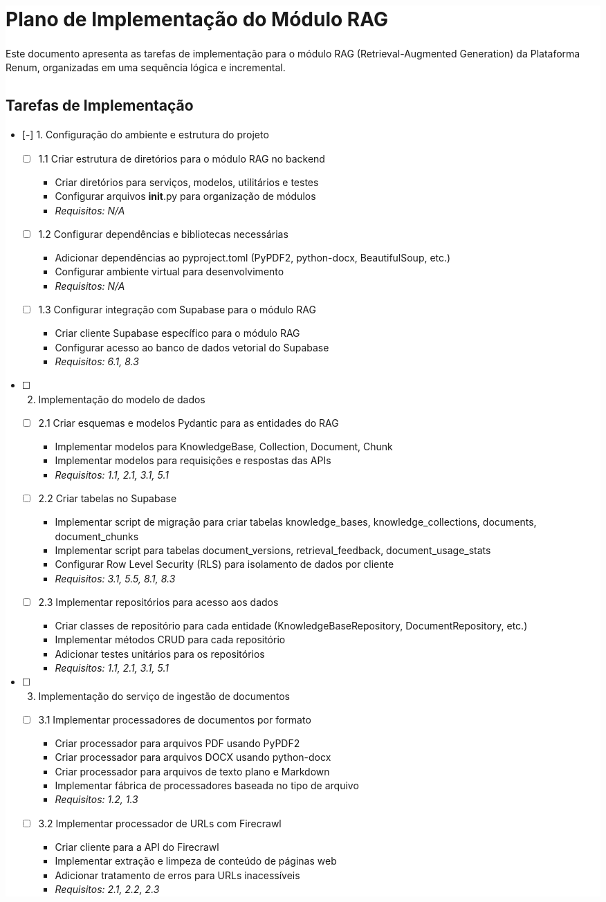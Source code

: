 # Plano de Implementação do Módulo RAG

Este documento apresenta as tarefas de implementação para o módulo RAG (Retrieval-Augmented Generation) da Plataforma Renum, organizadas em uma sequência lógica e incremental.

## Tarefas de Implementação

- [-] 1. Configuração do ambiente e estrutura do projeto

  - [ ] 1.1 Criar estrutura de diretórios para o módulo RAG no backend
    - Criar diretórios para serviços, modelos, utilitários e testes
    - Configurar arquivos __init__.py para organização de módulos
    - _Requisitos: N/A_
  
  - [ ] 1.2 Configurar dependências e bibliotecas necessárias
    - Adicionar dependências ao pyproject.toml (PyPDF2, python-docx, BeautifulSoup, etc.)
    - Configurar ambiente virtual para desenvolvimento
    - _Requisitos: N/A_
  
  - [ ] 1.3 Configurar integração com Supabase para o módulo RAG
    - Criar cliente Supabase específico para o módulo RAG
    - Configurar acesso ao banco de dados vetorial do Supabase
    - _Requisitos: 6.1, 8.3_

- [ ] 2. Implementação do modelo de dados
  - [ ] 2.1 Criar esquemas e modelos Pydantic para as entidades do RAG
    - Implementar modelos para KnowledgeBase, Collection, Document, Chunk
    - Implementar modelos para requisições e respostas das APIs
    - _Requisitos: 1.1, 2.1, 3.1, 5.1_
  
  - [ ] 2.2 Criar tabelas no Supabase
    - Implementar script de migração para criar tabelas knowledge_bases, knowledge_collections, documents, document_chunks
    - Implementar script para tabelas document_versions, retrieval_feedback, document_usage_stats
    - Configurar Row Level Security (RLS) para isolamento de dados por cliente
    - _Requisitos: 3.1, 5.5, 8.1, 8.3_
  
  - [ ] 2.3 Implementar repositórios para acesso aos dados
    - Criar classes de repositório para cada entidade (KnowledgeBaseRepository, DocumentRepository, etc.)
    - Implementar métodos CRUD para cada repositório
    - Adicionar testes unitários para os repositórios
    - _Requisitos: 1.1, 2.1, 3.1, 5.1_

- [ ] 3. Implementação do serviço de ingestão de documentos
  - [ ] 3.1 Implementar processadores de documentos por formato
    - Criar processador para arquivos PDF usando PyPDF2
    - Criar processador para arquivos DOCX usando python-docx
    - Criar processador para arquivos de texto plano e Markdown
    - Implementar fábrica de processadores baseada no tipo de arquivo
    - _Requisitos: 1.2, 1.3_
  
  - [ ] 3.2 Implementar processador de URLs com Firecrawl
    - Criar cliente para a API do Firecrawl
    - Implementar extração e limpeza de conteúdo de páginas web
    - Adicionar tratamento de erros para URLs inacessíveis
    - _Requisitos: 2.1, 2.2, 2.3_
  